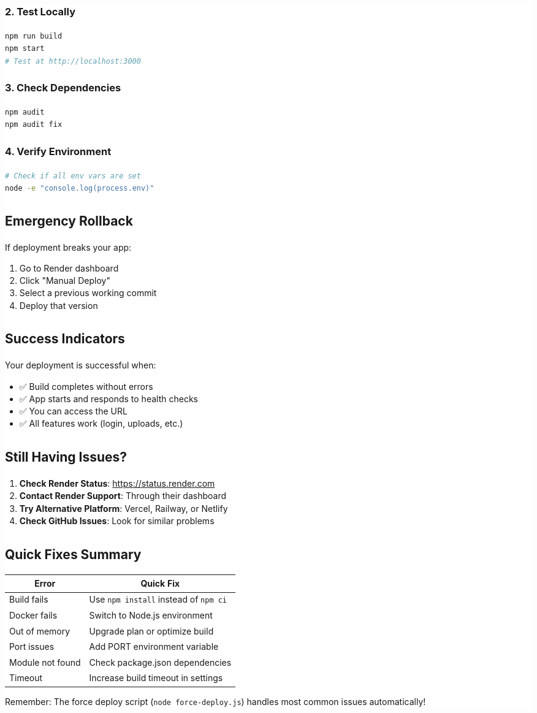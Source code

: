 ### 2. Test Locally
```bash
npm run build
npm start
# Test at http://localhost:3000
```

### 3. Check Dependencies
```bash
npm audit
npm audit fix
```

### 4. Verify Environment
```bash
# Check if all env vars are set
node -e "console.log(process.env)"
```

## Emergency Rollback

If deployment breaks your app:
1. Go to Render dashboard
2. Click "Manual Deploy"
3. Select a previous working commit
4. Deploy that version

## Success Indicators

Your deployment is successful when:
- ✅ Build completes without errors
- ✅ App starts and responds to health checks
- ✅ You can access the URL
- ✅ All features work (login, uploads, etc.)

## Still Having Issues?

1. **Check Render Status**: https://status.render.com
2. **Contact Render Support**: Through their dashboard
3. **Try Alternative Platform**: Vercel, Railway, or Netlify
4. **Check GitHub Issues**: Look for similar problems

## Quick Fixes Summary

| Error | Quick Fix |
|-------|-----------|
| Build fails | Use `npm install` instead of `npm ci` |
| Docker fails | Switch to Node.js environment |
| Out of memory | Upgrade plan or optimize build |
| Port issues | Add PORT environment variable |
| Module not found | Check package.json dependencies |
| Timeout | Increase build timeout in settings |

Remember: The force deploy script (`node force-deploy.js`) handles most common issues automatically!
